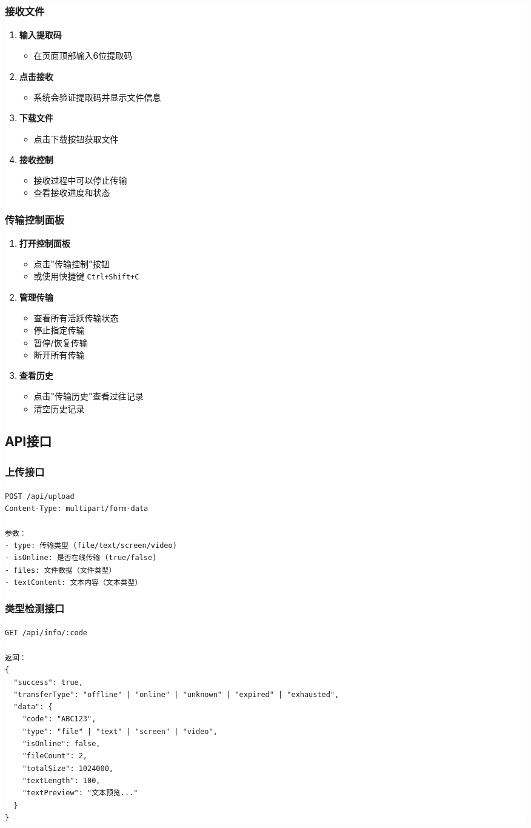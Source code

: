 ### 接收文件

1. **输入提取码**
   - 在页面顶部输入6位提取码

2. **点击接收**
   - 系统会验证提取码并显示文件信息

3. **下载文件**
   - 点击下载按钮获取文件

4. **接收控制**
   - 接收过程中可以停止传输
   - 查看接收进度和状态

### 传输控制面板

1. **打开控制面板**
   - 点击"传输控制"按钮
   - 或使用快捷键 `Ctrl+Shift+C`

2. **管理传输**
   - 查看所有活跃传输状态
   - 停止指定传输
   - 暂停/恢复传输
   - 断开所有传输

3. **查看历史**
   - 点击"传输历史"查看过往记录
   - 清空历史记录

## API接口

### 上传接口
```
POST /api/upload
Content-Type: multipart/form-data

参数：
- type: 传输类型 (file/text/screen/video)
- isOnline: 是否在线传输 (true/false)
- files: 文件数据（文件类型）
- textContent: 文本内容（文本类型）
```

### 类型检测接口
```
GET /api/info/:code

返回：
{
  "success": true,
  "transferType": "offline" | "online" | "unknown" | "expired" | "exhausted",
  "data": {
    "code": "ABC123",
    "type": "file" | "text" | "screen" | "video",
    "isOnline": false,
    "fileCount": 2,
    "totalSize": 1024000,
    "textLength": 100,
    "textPreview": "文本预览..."
  }
}
```
